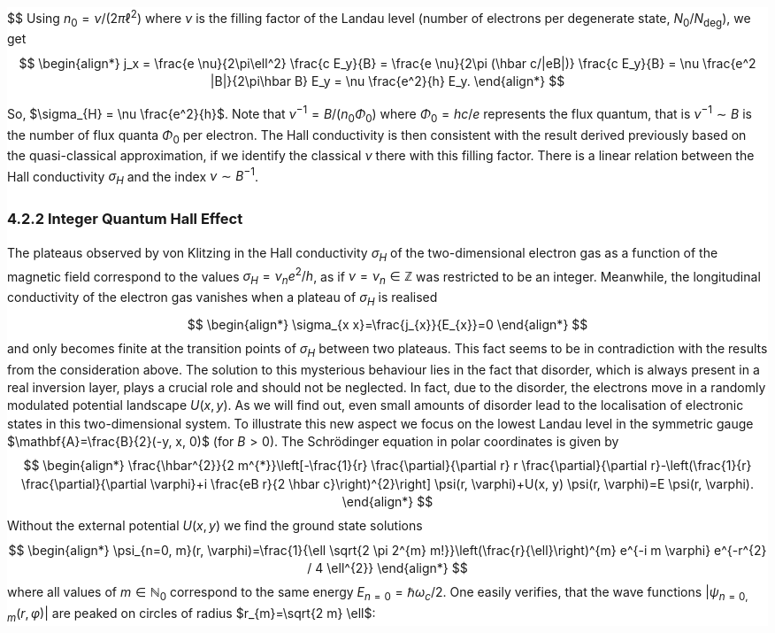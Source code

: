 $$
Using $n_0 = \nu / (2\pi\ell^2)$ where $\nu$ is the filling factor of the Landau level (number of electrons per degenerate state, $N_0/N_{\mathrm{deg}}$), we get
$$
\begin{align*}
j_x = \frac{e \nu}{2\pi\ell^2} \frac{c E_y}{B} = \frac{e \nu}{2\pi (\hbar c/|eB|)} \frac{c E_y}{B} = \nu \frac{e^2 |B|}{2\pi\hbar B} E_y = \nu \frac{e^2}{h} E_y.
\end{align*}
$$

So, $\sigma_{H} = \nu \frac{e^2}{h}$.
Note that $\nu^{-1}=B / (n_{0} \Phi_{0})$ where $\Phi_{0}=h c / e$ represents the flux quantum, that is $\nu^{-1} \sim B$ is the number of flux quanta $\Phi_{0}$ per electron. The Hall conductivity is then consistent with the result derived previously based on the quasi-classical approximation, if we identify the classical $\nu$ there with this filling factor. There is a linear relation between the Hall conductivity $\sigma_{H}$ and the index $\nu \sim B^{-1}$.

### 4.2.2 Integer Quantum Hall Effect

The plateaus observed by von Klitzing in the Hall conductivity $\sigma_{H}$ of the two-dimensional electron gas as a function of the magnetic field correspond to the values $\sigma_{H}=\nu_{n} e^{2} / h$, as if $\nu=\nu_{n} \in \mathbb{Z}$ was restricted to be an integer. Meanwhile, the longitudinal conductivity of the electron gas vanishes when a plateau of $\sigma_{H}$ is realised
$$
\begin{align*}
\sigma_{x x}=\frac{j_{x}}{E_{x}}=0
\end{align*}
$$
and only becomes finite at the transition points of $\sigma_{H}$ between two plateaus. This fact seems to be in contradiction with the results from the consideration above. The solution to this mysterious behaviour lies in the fact that disorder, which is always present in a real inversion layer, plays a crucial role and should not be neglected. In fact, due to the disorder, the electrons move in a randomly modulated potential landscape $U(x, y)$. As we will find out, even small amounts of disorder lead to the localisation of electronic states in this two-dimensional system. To illustrate this new aspect we focus on the lowest Landau level in the symmetric gauge $\mathbf{A}=\frac{B}{2}(-y, x, 0)$ (for $B>0$). The Schrödinger equation in polar coordinates is given by
$$
\begin{align*}
\frac{\hbar^{2}}{2 m^{*}}\left[-\frac{1}{r} \frac{\partial}{\partial r} r \frac{\partial}{\partial r}-\left(\frac{1}{r} \frac{\partial}{\partial \varphi}+i \frac{eB r}{2 \hbar c}\right)^{2}\right] \psi(r, \varphi)+U(x, y) \psi(r, \varphi)=E \psi(r, \varphi).
\end{align*}
$$
Without the external potential $U(x, y)$ we find the ground state solutions
$$
\begin{align*}
\psi_{n=0, m}(r, \varphi)=\frac{1}{\ell \sqrt{2 \pi 2^{m} m!}}\left(\frac{r}{\ell}\right)^{m} e^{-i m \varphi} e^{-r^{2} / 4 \ell^{2}}
\end{align*}
$$
where all values of $m \in \mathbb{N}_{0}$ correspond to the same energy $E_{n=0}=\hbar \omega_{c} / 2$. One easily verifies, that the wave functions $\left|\psi_{n=0, m}(r, \varphi)\right|$ are peaked on circles of radius $r_{m}=\sqrt{2 m} \ell$:
